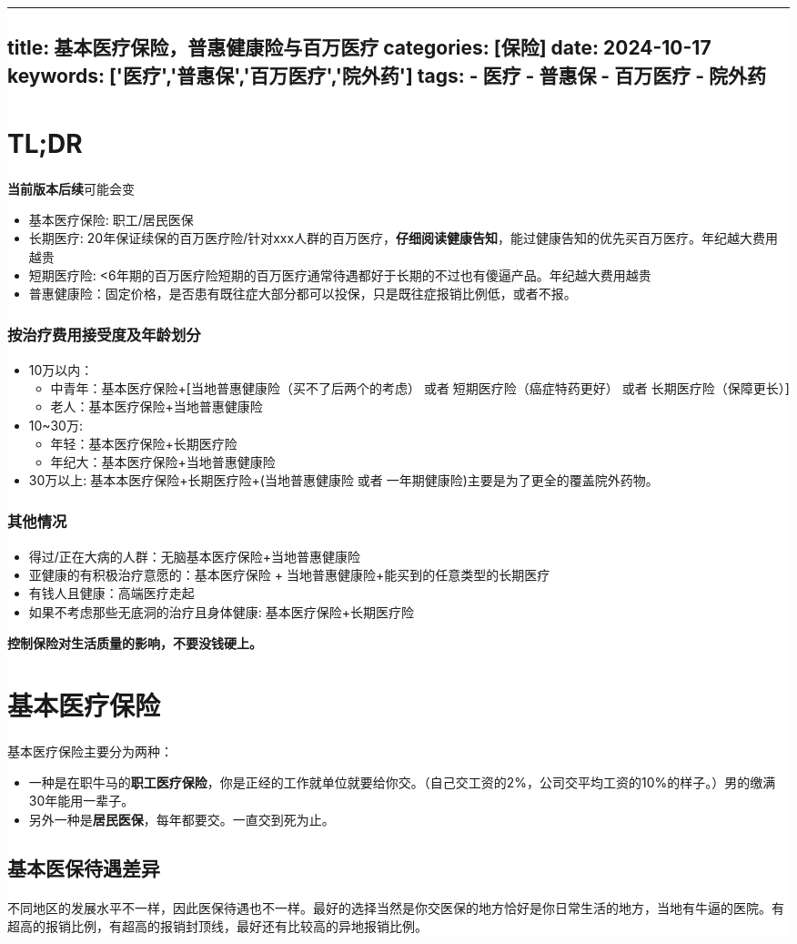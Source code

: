 
---
title: 基本医疗保险，普惠健康险与百万医疗
categories: [保险]
date: 2024-10-17  
keywords: ['医疗','普惠保','百万医疗','院外药']
tags:
    - 医疗
    - 普惠保
    - 百万医疗
    - 院外药
---

# TL;DR

**当前版本后续**可能会变

- 基本医疗保险: 职工/居民医保
- 长期医疗: 20年保证续保的百万医疗险/针对xxx人群的百万医疗，**仔细阅读健康告知**，能过健康告知的优先买百万医疗。年纪越大费用越贵
- 短期医疗险: <6年期的百万医疗险短期的百万医疗通常待遇都好于长期的不过也有傻逼产品。年纪越大费用越贵
- 普惠健康险：固定价格，是否患有既往症大部分都可以投保，只是既往症报销比例低，或者不报。

### 按治疗费用接受度及年龄划分

- 10万以内：
    - 中青年：基本医疗保险+[当地普惠健康险（买不了后两个的考虑） 或者 短期医疗险（癌症特药更好） 或者 长期医疗险（保障更长）]
    - 老人：基本医疗保险+当地普惠健康险
- 10~30万:
    - 年轻：基本医疗保险+长期医疗险
    - 年纪大：基本医疗保险+当地普惠健康险
- 30万以上: 基本本医疗保险+长期医疗险+(当地普惠健康险 或者 一年期健康险)主要是为了更全的覆盖院外药物。

### 其他情况

- 得过/正在大病的人群：无脑基本医疗保险+当地普惠健康险
- 亚健康的有积极治疗意愿的：基本医疗保险 + 当地普惠健康险+能买到的任意类型的长期医疗
- 有钱人且健康：高端医疗走起
- 如果不考虑那些无底洞的治疗且身体健康: 基本医疗保险+长期医疗险

**控制保险对生活质量的影响，不要没钱硬上。**

# 基本医疗保险

基本医疗保险主要分为两种：

- 一种是在职牛马的**职工医疗保险**，你是正经的工作就单位就要给你交。（自己交工资的2%，公司交平均工资的10%的样子。）男的缴满30年能用一辈子。
- 另外一种是**居民医保**，每年都要交。一直交到死为止。

## 基本医保待遇差异

不同地区的发展水平不一样，因此医保待遇也不一样。最好的选择当然是你交医保的地方恰好是你日常生活的地方，当地有牛逼的医院。有超高的报销比例，有超高的报销封顶线，最好还有比较高的异地报销比例。
